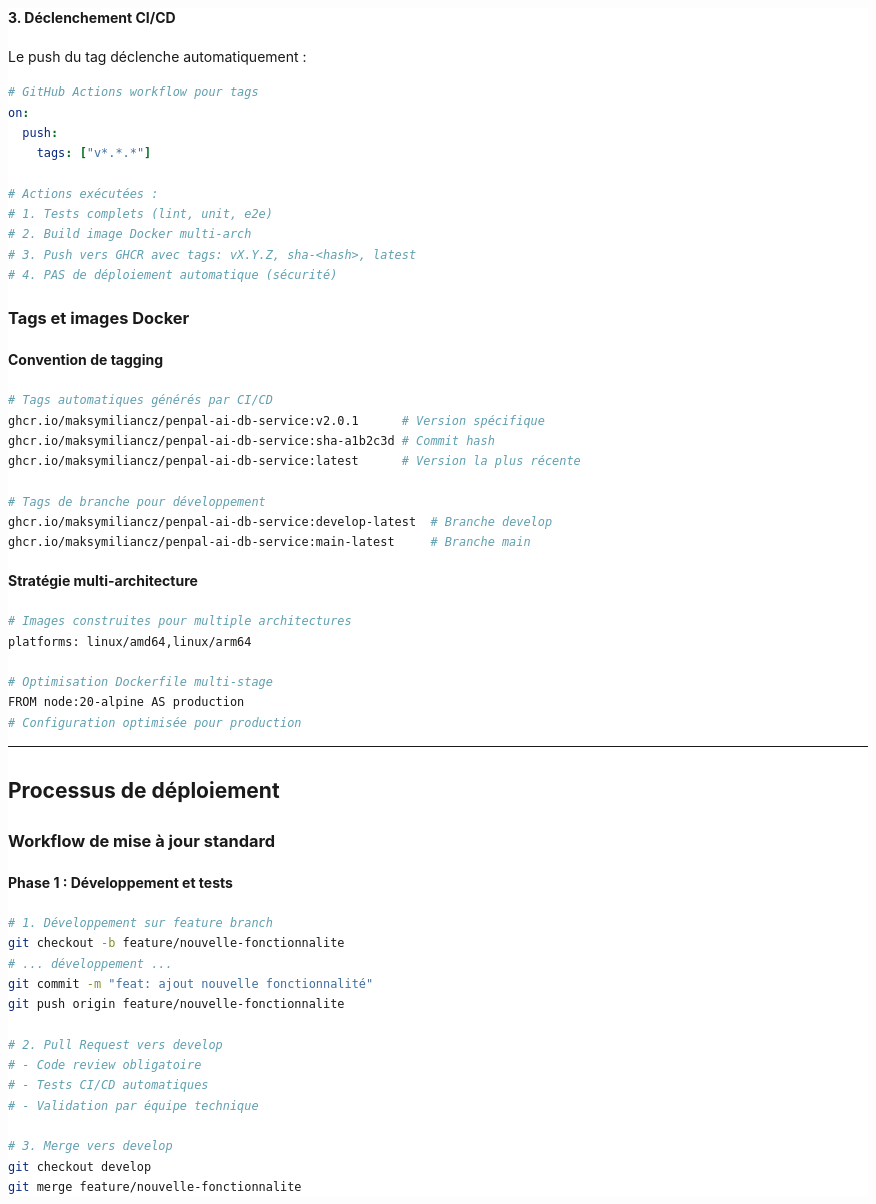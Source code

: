 #### 3. Déclenchement CI/CD

Le push du tag déclenche automatiquement :

```yaml
# GitHub Actions workflow pour tags
on:
  push:
    tags: ["v*.*.*"]

# Actions exécutées :
# 1. Tests complets (lint, unit, e2e)
# 2. Build image Docker multi-arch
# 3. Push vers GHCR avec tags: vX.Y.Z, sha-<hash>, latest
# 4. PAS de déploiement automatique (sécurité)
```

### Tags et images Docker

#### Convention de tagging

```bash
# Tags automatiques générés par CI/CD
ghcr.io/maksymiliancz/penpal-ai-db-service:v2.0.1      # Version spécifique
ghcr.io/maksymiliancz/penpal-ai-db-service:sha-a1b2c3d # Commit hash
ghcr.io/maksymiliancz/penpal-ai-db-service:latest      # Version la plus récente

# Tags de branche pour développement
ghcr.io/maksymiliancz/penpal-ai-db-service:develop-latest  # Branche develop
ghcr.io/maksymiliancz/penpal-ai-db-service:main-latest     # Branche main
```

#### Stratégie multi-architecture

```bash
# Images construites pour multiple architectures
platforms: linux/amd64,linux/arm64

# Optimisation Dockerfile multi-stage
FROM node:20-alpine AS production
# Configuration optimisée pour production
```

---

## Processus de déploiement

### Workflow de mise à jour standard

#### Phase 1 : Développement et tests

```bash
# 1. Développement sur feature branch
git checkout -b feature/nouvelle-fonctionnalite
# ... développement ...
git commit -m "feat: ajout nouvelle fonctionnalité"
git push origin feature/nouvelle-fonctionnalite

# 2. Pull Request vers develop
# - Code review obligatoire
# - Tests CI/CD automatiques
# - Validation par équipe technique

# 3. Merge vers develop
git checkout develop
git merge feature/nouvelle-fonctionnalite
```